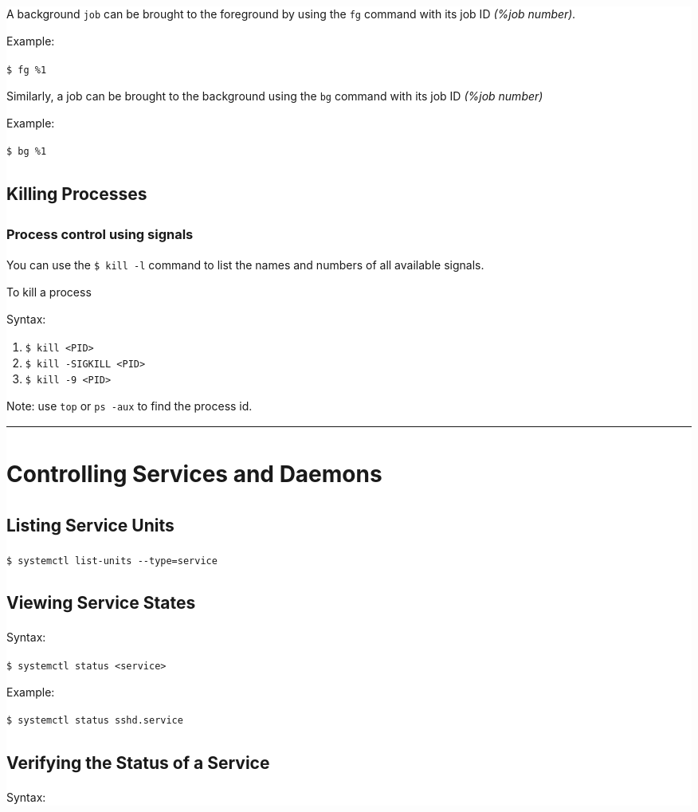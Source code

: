 A background `job` can be brought to the foreground by using the `fg` command with its job ID *(%job number).*

Example: 

`$ fg %1`

Similarly, a job can be brought to the background using the `bg` command with its job ID *(%job number)*

Example: 

`$ bg %1`


## Killing Processes

### Process control using signals


You can use the
`$ kill -l` command to list the names and numbers of all available signals.

To kill a process

Syntax: 

1. `$ kill <PID>`
2. `$ kill -SIGKILL <PID>`
3. `$ kill -9 <PID>`

Note: use `top` or `ps -aux` to find the process id.

---

# Controlling Services and Daemons



## Listing Service Units

`$ systemctl list-units --type=service`

## Viewing Service States

Syntax:

`$ systemctl status <service>`

Example: 

`$ systemctl status sshd.service`

## Verifying the Status of a Service

Syntax: 
